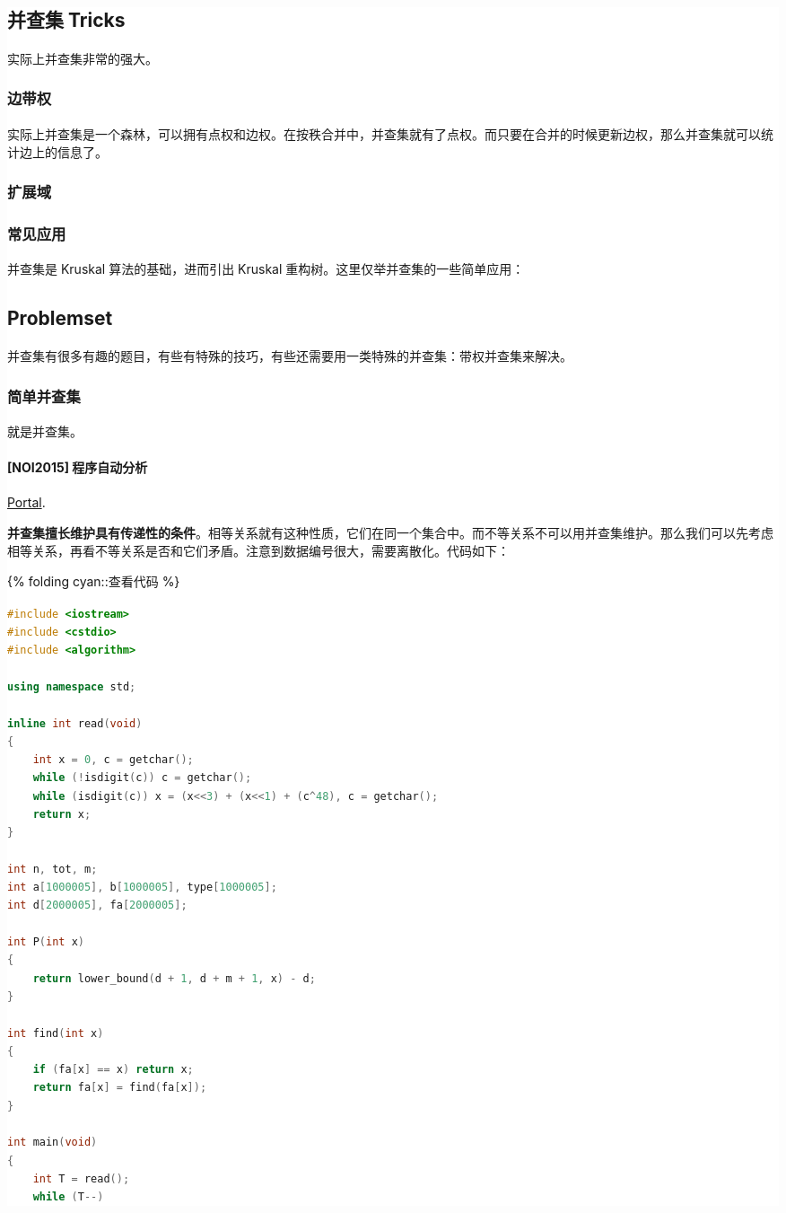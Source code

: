 ## 并查集 Tricks

实际上并查集非常的强大。

### 边带权

实际上并查集是一个森林，可以拥有点权和边权。在按秩合并中，并查集就有了点权。而只要在合并的时候更新边权，那么并查集就可以统计边上的信息了。

### 扩展域

### 常见应用

并查集是 Kruskal 算法的基础，进而引出 Kruskal 重构树。这里仅举并查集的一些简单应用：



## Problemset

并查集有很多有趣的题目，有些有特殊的技巧，有些还需要用一类特殊的并查集：带权并查集来解决。

### 简单并查集

就是并查集。

#### [NOI2015] 程序自动分析

[Portal](https://www.luogu.com.cn/problem/P1955).

**并查集擅长维护具有传递性的条件**。相等关系就有这种性质，它们在同一个集合中。而不等关系不可以用并查集维护。那么我们可以先考虑相等关系，再看不等关系是否和它们矛盾。注意到数据编号很大，需要离散化。代码如下：

{% folding cyan::查看代码 %}
```cpp
#include <iostream>
#include <cstdio>
#include <algorithm>

using namespace std;

inline int read(void)
{
    int x = 0, c = getchar();
    while (!isdigit(c)) c = getchar();
    while (isdigit(c)) x = (x<<3) + (x<<1) + (c^48), c = getchar();
    return x;
}

int n, tot, m;
int a[1000005], b[1000005], type[1000005];
int d[2000005], fa[2000005];

int P(int x)
{
    return lower_bound(d + 1, d + m + 1, x) - d;
}

int find(int x)
{
    if (fa[x] == x) return x;
    return fa[x] = find(fa[x]);
}

int main(void)
{
    int T = read();
    while (T--)
```